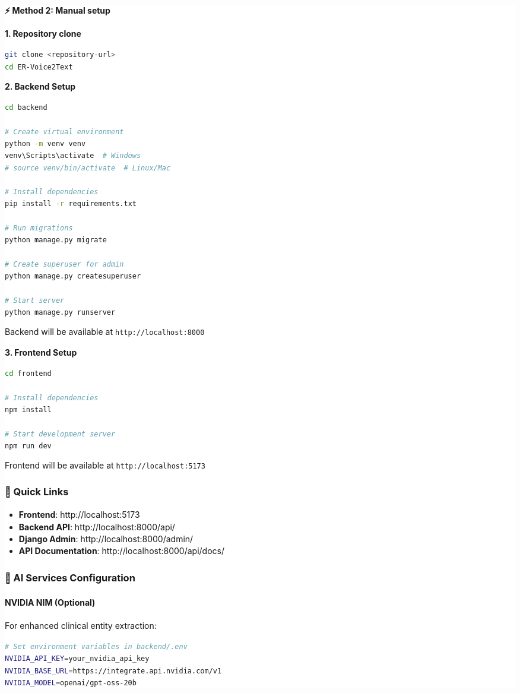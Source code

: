 #### ⚡ Method 2: Manual setup

**1. Repository clone**
```bash
git clone <repository-url>
cd ER-Voice2Text
```

**2. Backend Setup**
```bash
cd backend

# Create virtual environment
python -m venv venv
venv\Scripts\activate  # Windows
# source venv/bin/activate  # Linux/Mac

# Install dependencies
pip install -r requirements.txt

# Run migrations
python manage.py migrate

# Create superuser for admin
python manage.py createsuperuser

# Start server
python manage.py runserver
```

Backend will be available at `http://localhost:8000`

**3. Frontend Setup**
```bash
cd frontend

# Install dependencies
npm install

# Start development server
npm run dev
```

Frontend will be available at `http://localhost:5173`

### 🔗 Quick Links
- **Frontend**: http://localhost:5173
- **Backend API**: http://localhost:8000/api/
- **Django Admin**: http://localhost:8000/admin/
- **API Documentation**: http://localhost:8000/api/docs/

### 🤖 AI Services Configuration

#### NVIDIA NIM (Optional)
For enhanced clinical entity extraction:
```bash
# Set environment variables in backend/.env
NVIDIA_API_KEY=your_nvidia_api_key
NVIDIA_BASE_URL=https://integrate.api.nvidia.com/v1
NVIDIA_MODEL=openai/gpt-oss-20b
```
